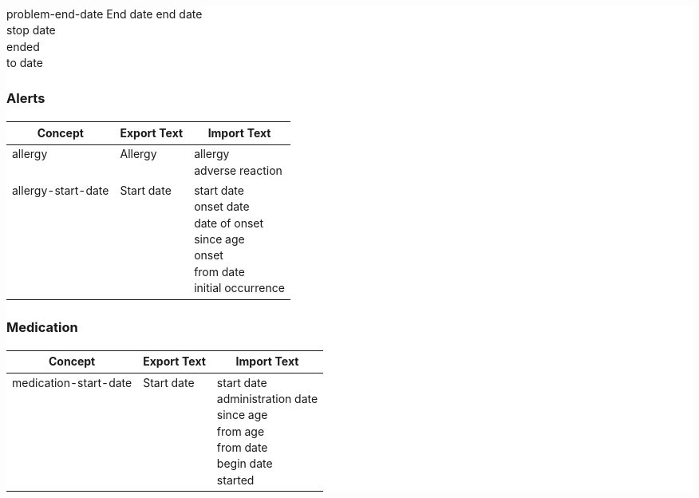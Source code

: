 </tr>
<tr class="even">
<td>problem-end-date</td>
<td>End date</td>
<td>end date<br />
stop date<br />
ended<br />
to date</td>
</tr>
</tbody>
</table>

### Alerts

<table>
<thead>
<tr class="header">
<th>Concept</th>
<th>Export Text</th>
<th>Import Text</th>
</tr>
</thead>
<tbody>
<tr class="odd">
<td>allergy</td>
<td>Allergy</td>
<td>allergy<br />
adverse reaction</td>
</tr>
<tr class="even">
<td>allergy-start-date</td>
<td>Start date</td>
<td>start date<br />
onset date<br />
date of onset<br />
since age<br />
onset<br />
from date<br />
initial occurrence</td>
</tr>
</tbody>
</table>

### Medication

<table>
<thead>
<tr class="header">
<th>Concept</th>
<th>Export Text</th>
<th>Import Text</th>
</tr>
</thead>
<tbody>
<tr class="odd">
<td>medication-start-date</td>
<td>Start date</td>
<td>start date<br />
administration date<br />
since age<br />
from age<br />
from date<br />
begin date<br />
started</td>